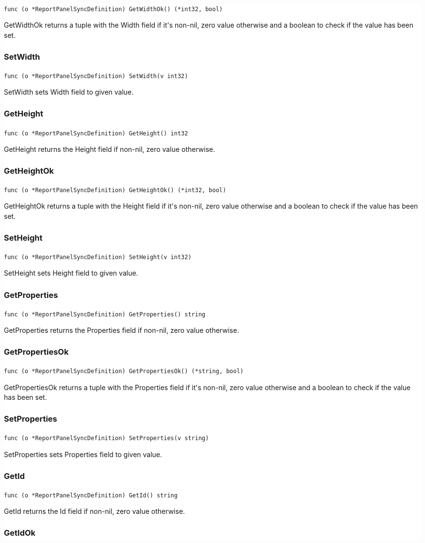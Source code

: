 `func (o *ReportPanelSyncDefinition) GetWidthOk() (*int32, bool)`

GetWidthOk returns a tuple with the Width field if it's non-nil, zero value otherwise
and a boolean to check if the value has been set.

### SetWidth

`func (o *ReportPanelSyncDefinition) SetWidth(v int32)`

SetWidth sets Width field to given value.


### GetHeight

`func (o *ReportPanelSyncDefinition) GetHeight() int32`

GetHeight returns the Height field if non-nil, zero value otherwise.

### GetHeightOk

`func (o *ReportPanelSyncDefinition) GetHeightOk() (*int32, bool)`

GetHeightOk returns a tuple with the Height field if it's non-nil, zero value otherwise
and a boolean to check if the value has been set.

### SetHeight

`func (o *ReportPanelSyncDefinition) SetHeight(v int32)`

SetHeight sets Height field to given value.


### GetProperties

`func (o *ReportPanelSyncDefinition) GetProperties() string`

GetProperties returns the Properties field if non-nil, zero value otherwise.

### GetPropertiesOk

`func (o *ReportPanelSyncDefinition) GetPropertiesOk() (*string, bool)`

GetPropertiesOk returns a tuple with the Properties field if it's non-nil, zero value otherwise
and a boolean to check if the value has been set.

### SetProperties

`func (o *ReportPanelSyncDefinition) SetProperties(v string)`

SetProperties sets Properties field to given value.


### GetId

`func (o *ReportPanelSyncDefinition) GetId() string`

GetId returns the Id field if non-nil, zero value otherwise.

### GetIdOk
